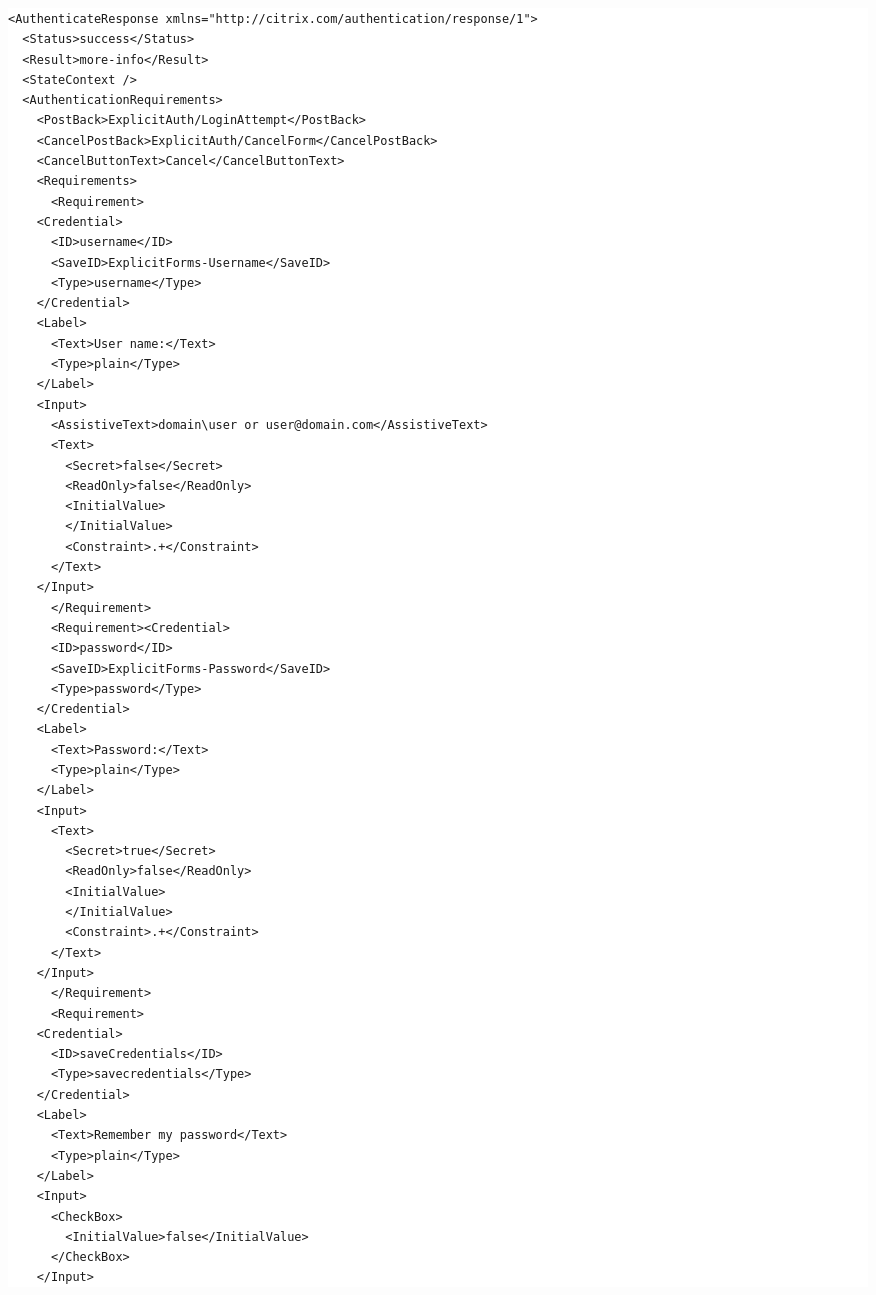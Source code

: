 ```curl
<AuthenticateResponse xmlns="http://citrix.com/authentication/response/1">
  <Status>success</Status>
  <Result>more-info</Result>
  <StateContext />
  <AuthenticationRequirements>
    <PostBack>ExplicitAuth/LoginAttempt</PostBack>
    <CancelPostBack>ExplicitAuth/CancelForm</CancelPostBack>
    <CancelButtonText>Cancel</CancelButtonText>
    <Requirements>
      <Requirement>
    <Credential>
      <ID>username</ID>
      <SaveID>ExplicitForms-Username</SaveID>
      <Type>username</Type>
    </Credential>
    <Label>
      <Text>User name:</Text>
      <Type>plain</Type>
    </Label>
    <Input>
      <AssistiveText>domain\user or user@domain.com</AssistiveText>
      <Text>
        <Secret>false</Secret>
        <ReadOnly>false</ReadOnly>
        <InitialValue>
        </InitialValue>
        <Constraint>.+</Constraint>
      </Text>
    </Input>
      </Requirement>
      <Requirement><Credential>
      <ID>password</ID>
      <SaveID>ExplicitForms-Password</SaveID>
      <Type>password</Type>
    </Credential>
    <Label>
      <Text>Password:</Text>
      <Type>plain</Type>
    </Label>
    <Input>
      <Text>
        <Secret>true</Secret>
        <ReadOnly>false</ReadOnly>
        <InitialValue>
        </InitialValue>
        <Constraint>.+</Constraint>
      </Text>
    </Input>
      </Requirement>
      <Requirement>
    <Credential>
      <ID>saveCredentials</ID>
      <Type>savecredentials</Type>
    </Credential>
    <Label>
      <Text>Remember my password</Text>
      <Type>plain</Type>
    </Label>
    <Input>
      <CheckBox>
        <InitialValue>false</InitialValue>
      </CheckBox>
    </Input>
```